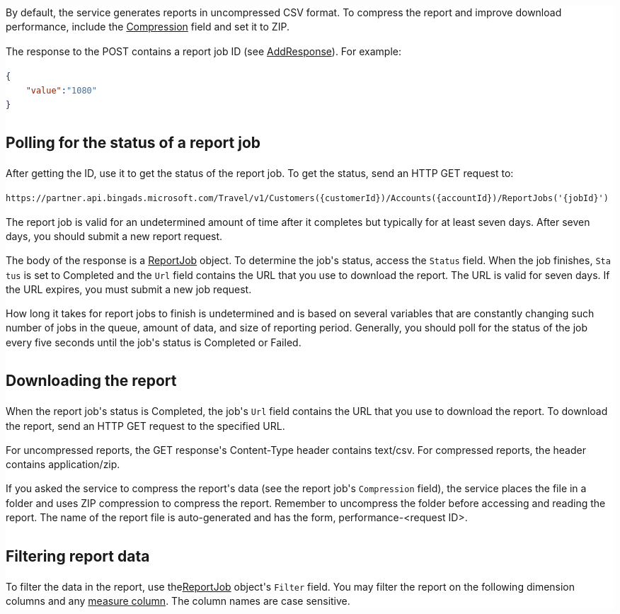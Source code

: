 By default, the service generates reports in uncompressed CSV format. To compress the report and improve download performance, include the [Compression](reference.md#compression) field and set it to ZIP.

The response to the POST contains a report job ID (see [AddResponse](reference.md#addresponse)). For example:

```json
{
    "value":"1080"
}
```


## Polling for the status of a report job

After getting the ID, use it to get the status of the report job. To get the status, send an HTTP GET request to:

`https://partner.api.bingads.microsoft.com/Travel/v1/Customers({customerId})/Accounts({accountId})/ReportJobs('{jobId}')`

The report job is valid for an undetermined amount of time after it completes but typically for at least seven days. After seven days, you should submit a new report request.

The body of the response is a [ReportJob](reference.md#reportjob) object. To determine the job's status, access the `Status` field. When the job finishes, `Status` is set to Completed and the `Url` field contains the URL that you use to download the report. The URL is valid for seven days. If the URL expires, you must submit a new job request. 

How long it takes for report jobs to finish is undetermined and is based on several variables that are constantly changing such number of jobs in the queue, amount of data, and size of reporting period. Generally, you should poll for the status of the job every five seconds until the job's status is Completed or Failed. 



## Downloading the report

When the report job's status is Completed, the job's `Url` field contains the URL that you use to download the report. To download the report, send an HTTP GET request to the specified URL.

For uncompressed reports, the GET response's Content-Type header contains text/csv. For compressed reports, the header contains application/zip.

If you asked the service to compress the report's data (see the report job's `Compression` field), the service places the file in a folder and uses ZIP compression to compress the report. Remember to uncompress the folder before accessing and reading the report. The name of the report file is auto-generated and has the form, performance-\<request ID\>.



## Filtering report data

To filter the data in the report, use the[ReportJob](reference.md#reportjob) object's `Filter` field. You may filter the report on the following dimension columns and any [measure column](#measure-columns). The column names are case sensitive.
